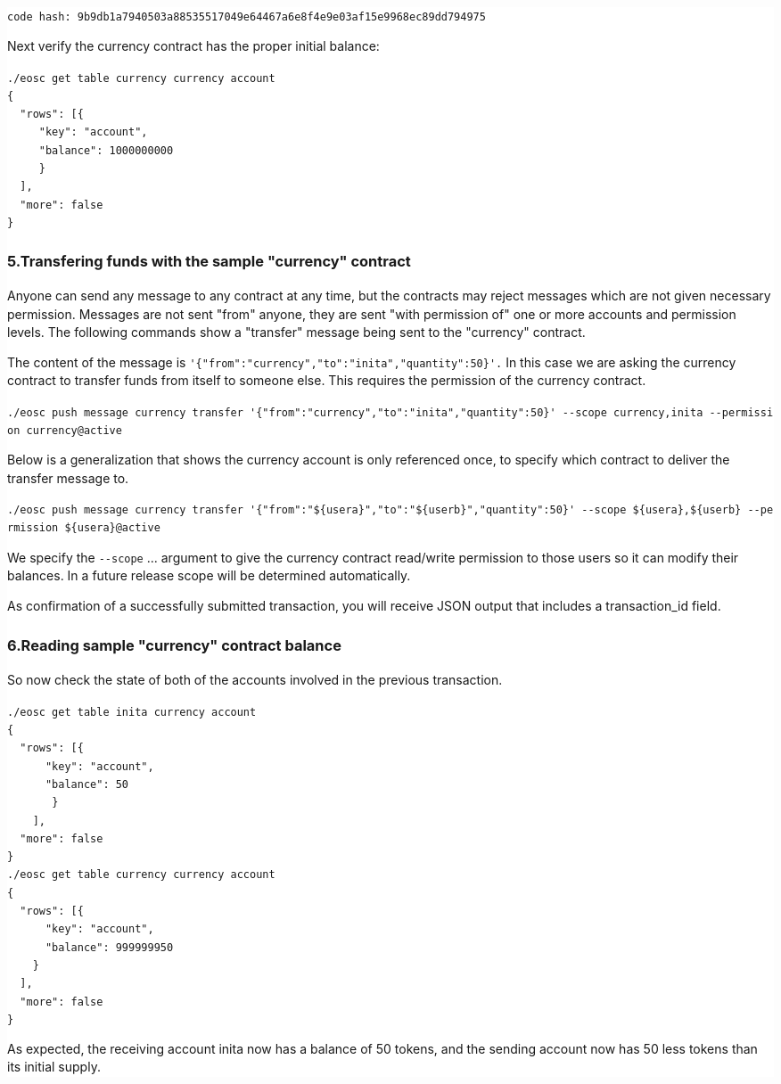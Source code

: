	code hash: 9b9db1a7940503a88535517049e64467a6e8f4e9e03af15e9968ec89dd794975
Next verify the currency contract has the proper initial balance:

	./eosc get table currency currency account
	{
	  "rows": [{
	     "key": "account",
	     "balance": 1000000000
	     }
	  ],
	  "more": false
	}

### 5.Transfering funds with the sample "currency" contract
Anyone can send any message to any contract at any time, but the contracts may reject messages which are not given necessary permission. Messages are not sent "from" anyone, they are sent "with permission of" one or more accounts and permission levels. The following commands show a "transfer" message being sent to the "currency" contract.

The content of the message is 
`'{"from":"currency","to":"inita","quantity":50}'.` 
In this case we are asking the currency contract to transfer funds from itself to someone else. This requires the permission of the currency contract.

	./eosc push message currency transfer '{"from":"currency","to":"inita","quantity":50}' --scope currency,inita --permission currency@active
Below is a generalization that shows the currency account is only referenced once, to specify which contract to deliver the transfer message to.

	./eosc push message currency transfer '{"from":"${usera}","to":"${userb}","quantity":50}' --scope ${usera},${userb} --permission ${usera}@active
We specify the `--scope` ... argument to give the currency contract read/write permission to those users so it can modify their balances. In a future release scope will be determined automatically.

As confirmation of a successfully submitted transaction, you will receive JSON output that includes a transaction_id field.


### 6.Reading sample "currency" contract balance
So now check the state of both of the accounts involved in the previous transaction.

	./eosc get table inita currency account
	{
	  "rows": [{
	      "key": "account",
	      "balance": 50
	       }
	    ],
	  "more": false
	}
	./eosc get table currency currency account
	{
	  "rows": [{
	      "key": "account",
	      "balance": 999999950
	    }
	  ],
	  "more": false
	}
As expected, the receiving account inita now has a balance of 50 tokens, and the sending account now has 50 less tokens than its initial supply.
